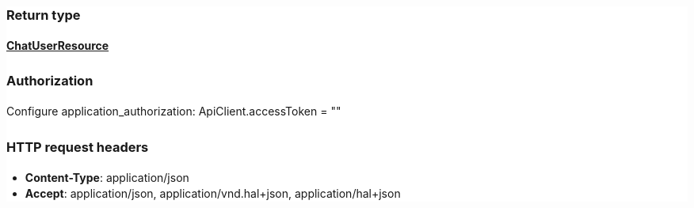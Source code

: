 ### Return type

[**ChatUserResource**](ChatUserResource.md)

### Authorization


Configure application_authorization:
    ApiClient.accessToken = ""

### HTTP request headers

 - **Content-Type**: application/json
 - **Accept**: application/json, application/vnd.hal+json, application/hal+json

